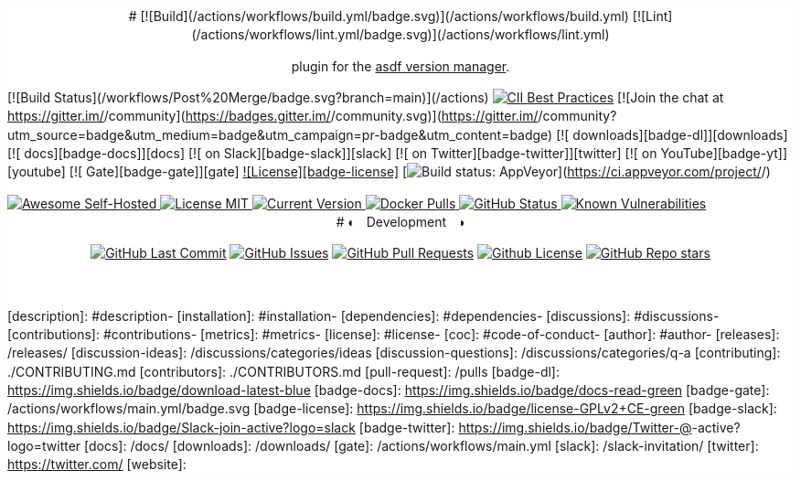 <h1 align="center"><PROJECT NAME></h1>
<div align="center">
# <YOUR TOOL> [![Build](<TOOL REPO>/actions/workflows/build.yml/badge.svg)](<TOOL REPO>/actions/workflows/build.yml) [![Lint](<TOOL REPO>/actions/workflows/lint.yml/badge.svg)](<TOOL REPO>/actions/workflows/lint.yml)


[<YOUR TOOL>](<TOOL HOMEPAGE>) plugin for the [asdf version manager](https://asdf-vm.com).
</div>

[![Build Status](<TOOL REPO>/workflows/Post%20Merge/badge.svg?branch=main)](<TOOL REPO>/actions) [![CII Best Practices](https://bestpractices.coreinfrastructure.org/projects/99999999/badge)](https://bestpractices.coreinfrastructure.org/projects/99999999) [![Join the chat at https://gitter.im/<YOUR TOOL LC>/community](https://badges.gitter.im/<YOUR TOOL LC>/community.svg)](https://gitter.im/<YOUR TOOL LC>/community?utm_source=badge&utm_medium=badge&utm_campaign=pr-badge&utm_content=badge)
[![<YOUR TOOL UC> downloads][badge-dl]][downloads] [![<YOUR TOOL UC> docs][badge-docs]][docs] [![<YOUR GIT USERNAME> on Slack][badge-slack]][slack] [![<YOUR TOOL LC> on Twitter][badge-twitter]][twitter] [![<YOUR TOOL LC> on YouTube][badge-yt]][youtube]  [![<YOUR TOOL LC> Gate][badge-gate]][gate] [![License][badge-license]](#license)
[![Build status: AppVeyor](https://ci.appveyor.com/api/projects/status/a6551f723231bjly?svg=true)](https://ci.appveyor.com/project/<YOUR GIT USERNAME>/<YOUR TOOL LC>)


 <a href="https://github.com/awesome-selfhosted/awesome-selfhosted#personal-dashboards">
    <img src="https://cdn.rawgit.com/sindresorhus/awesome/d7305f38d29fed78fa85652e3a63e254dd8e8829/media/badge.svg" alt="Awesome Self-Hosted">
  </a>
  <a href="./LICENSE">
    <img src="https://img.shields.io/badge/License-MIT-0aa8d2?logo=opensourceinitiative&logoColor=fff" alt="License MIT">
  </a>
  <a href="./.github/CHANGELOG.md">
    <img src="https://img.shields.io/github/package-json/v/<YOUR GIT USERNAME>/<YOUR TOOL LC>?logo=azurepipelines&amp;color=0aa8d2" alt="Current Version">
  </a>
  <a href="https://hub.docker.com/r/<YOUR GIT USERNAME>/<YOUR TOOL LC>">
    <img src="https://img.shields.io/docker/pulls/<YOUR GIT USERNAME>/<YOUR TOOL LC>?logo=docker&color=0aa8d2&logoColor=fff" alt="Docker Pulls">
  </a>
  <a href="http://as93.link/<YOUR GIT USERNAME>-build-status">
   <img src="https://badgen.net/github/status/<YOUR GIT USERNAME>/<YOUR TOOL LC>?icon=github" alt="GitHub Status">
  </a>
  <a href="https://snyk.io/test/github/<YOUR GIT USERNAME>/<YOUR TOOL LC>">
    <img src="https://snyk.io/test/github/<YOUR GIT USERNAME>/<YOUR TOOL LC>/badge.svg" alt="Known Vulnerabilities">
  </a>

<div align="center">
# ◐ &nbsp; Development &nbsp; ◑
<p>
<a href="<TOOL REPO>/commits"><img alt="GitHub Last Commit" src="https://img.shields.io/github/last-commit/<YOUR GIT USERNAME>/<YOUR TOOL LC>" /></a>
<a href="<TOOL REPO>/issues"><img alt="GitHub Issues" src="https://img.shields.io/github/issues/<YOUR GIT USERNAME>/<YOUR TOOL LC>" /></a>
<a href="<TOOL REPO>/pulls"><img alt="GitHub Pull Requests" src="https://img.shields.io/github/issues-pr/<YOUR GIT USERNAME>/<YOUR TOOL LC>" /></a>
<a href="<TOOL REPO>/blob/<PRIMARY BRANCH>/LICENSE"><img alt="Github License" src="https://img.shields.io/badge/License-MIT-green.svg" /></a>
<a href="<TOOL REPO>"><img alt="GitHub Repo stars" src="https://img.shields.io/github/stars/<YOUR GIT USERNAME>/<YOUR TOOL LC>?style=social" /></a>
</p>
<br />
</div>


[description]: <TOOL REPO>#description-
[installation]: <TOOL REPO>#installation-
[dependencies]: <TOOL REPO>#dependencies-
[discussions]: <TOOL REPO>#discussions-
[contributions]: <TOOL REPO>#contributions-
[metrics]: <TOOL REPO>#metrics-
[license]: <TOOL REPO>#license-
[coc]: <TOOL REPO>#code-of-conduct-
[author]: <TOOL REPO>#author-
[releases]: <TOOL REPO>/releases/
[discussion-ideas]: <TOOL REPO>/discussions/categories/ideas
[discussion-questions]: <TOOL REPO>/discussions/categories/q-a
[contributing]: ./CONTRIBUTING.md
[contributors]: ./CONTRIBUTORS.md
[pull-request]: <TOOL REPO>/pulls
[badge-dl]: https://img.shields.io/badge/download-latest-blue
[badge-docs]: https://img.shields.io/badge/docs-read-green
[badge-gate]: <TOOL REPO>/actions/workflows/main.yml/badge.svg
[badge-license]: https://img.shields.io/badge/license-GPLv2+CE-green
[badge-slack]: https://img.shields.io/badge/Slack-join-active?logo=slack
[badge-twitter]: https://img.shields.io/badge/Twitter-@<YOUR TOOL LC>-active?logo=twitter
[docs]: <TOOL HOMEPAGE>/docs/
[downloads]: <TOOL HOMEPAGE>/downloads/
[gate]: <TOOL REPO>/actions/workflows/main.yml
[slack]: <TOOL HOMEPAGE>/slack-invitation/
[twitter]: https://twitter.com/<YOUR GIT USERNAME>
[website]: <TOOL HOMEPAGE>